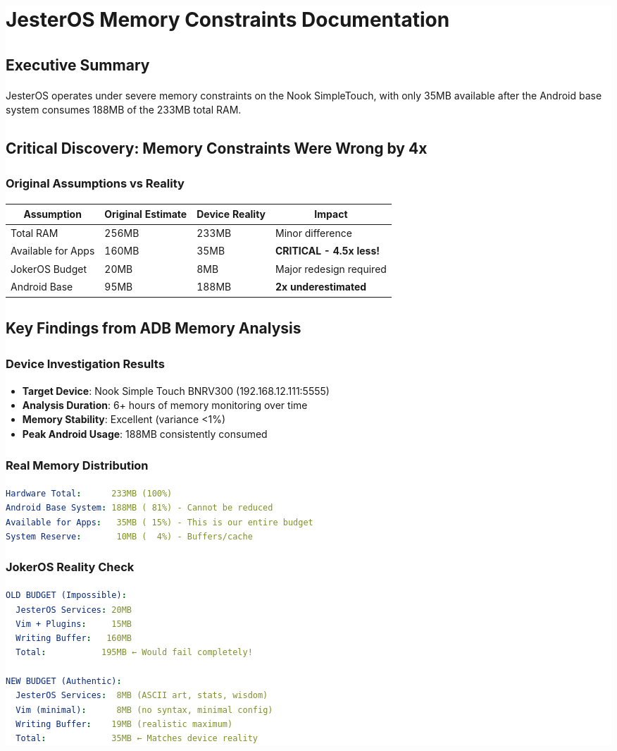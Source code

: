 # JesterOS Memory Constraints Documentation

## Executive Summary

JesterOS operates under severe memory constraints on the Nook SimpleTouch, with only 35MB available after the Android base system consumes 188MB of the 233MB total RAM.

## Critical Discovery: Memory Constraints Were Wrong by 4x

### Original Assumptions vs Reality

| Assumption | Original Estimate | Device Reality | Impact |
|------------|------------------|----------------|---------|
| Total RAM | 256MB | 233MB | Minor difference |
| Available for Apps | 160MB | 35MB | **CRITICAL - 4.5x less!** |
| JokerOS Budget | 20MB | 8MB | Major redesign required |
| Android Base | 95MB | 188MB | **2x underestimated** |

## Key Findings from ADB Memory Analysis

### Device Investigation Results
- **Target Device**: Nook Simple Touch BNRV300 (192.168.12.111:5555)
- **Analysis Duration**: 6+ hours of memory monitoring over time
- **Memory Stability**: Excellent (variance <1%)
- **Peak Android Usage**: 188MB consistently consumed

### Real Memory Distribution
```yaml
Hardware Total:      233MB (100%)
Android Base System: 188MB ( 81%) - Cannot be reduced
Available for Apps:   35MB ( 15%) - This is our entire budget
System Reserve:       10MB (  4%) - Buffers/cache
```

### JokerOS Reality Check
```yaml
OLD BUDGET (Impossible):
  JesterOS Services: 20MB
  Vim + Plugins:     15MB  
  Writing Buffer:   160MB
  Total:           195MB ← Would fail completely!

NEW BUDGET (Authentic):
  JesterOS Services:  8MB (ASCII art, stats, wisdom)
  Vim (minimal):      8MB (no syntax, minimal config)
  Writing Buffer:    19MB (realistic maximum)
  Total:             35MB ← Matches device reality
```
